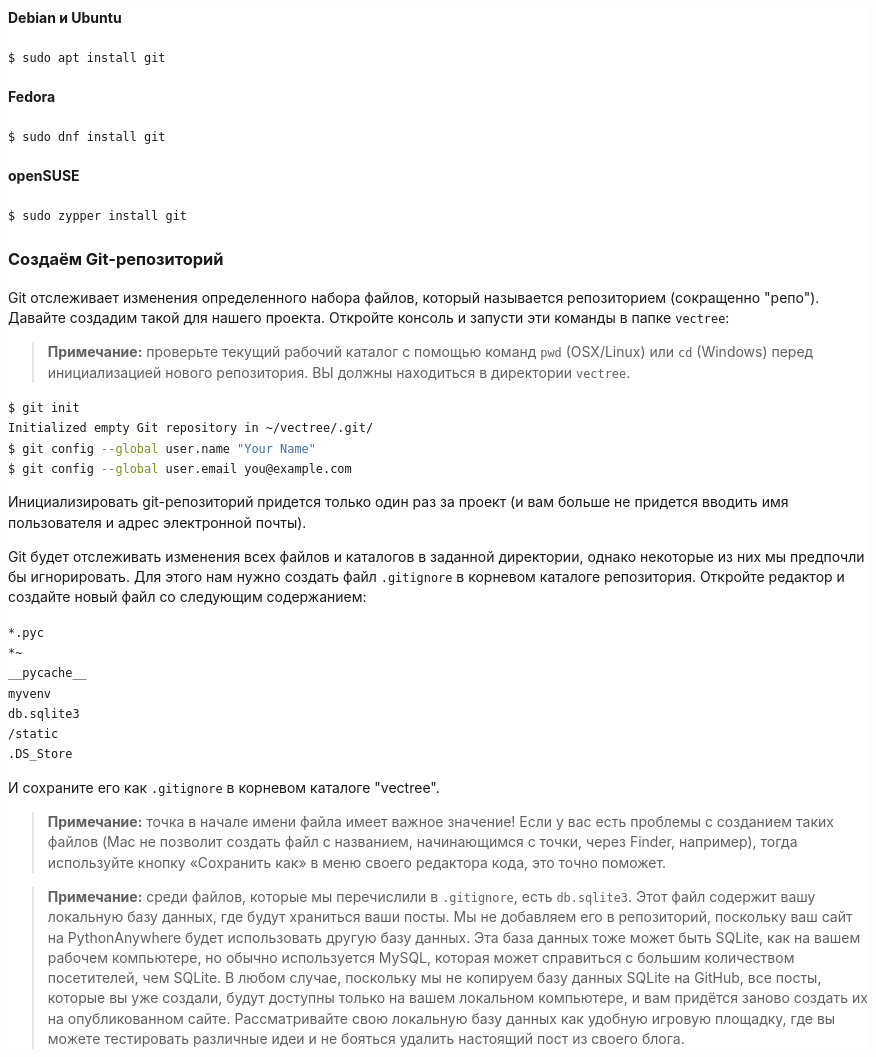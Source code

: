 #### Debian и Ubuntu

```bash
$ sudo apt install git
```

#### Fedora

```bash
$ sudo dnf install git
```

#### openSUSE

```bash
$ sudo zypper install git
```

### Создаём Git-репозиторий

Git отслеживает изменения определенного набора файлов, который называется репозиторием (сокращенно "репо"). Давайте создадим такой для нашего проекта. Откройте консоль и запусти эти команды в папке `vectree`:

> **Примечание:** проверьте текущий рабочий каталог с помощью команд `pwd` (OSX/Linux) или `cd` (Windows) перед инициализацией нового репозитория. ВЫ должны находиться в директории `vectree`.

```bash
$ git init
Initialized empty Git repository in ~/vectree/.git/
$ git config --global user.name "Your Name"
$ git config --global user.email you@example.com
```

Инициализировать git-репозиторий придется только один раз за проект (и вам больше не придется вводить имя пользователя и адрес электронной почты).

Git будет отслеживать изменения всех файлов и каталогов в заданной директории, однако некоторые из них мы предпочли бы игнорировать. Для этого нам нужно создать файл `.gitignore` в корневом каталоге репозитория. Откройте редактор и создайте новый файл со следующим содержанием:

```gitignore
*.pyc
*~
__pycache__
myvenv
db.sqlite3
/static
.DS_Store
```

И сохраните его как `.gitignore` в корневом каталоге "vectree".

> **Примечание:** точка в начале имени файла имеет важное значение! Если у вас есть проблемы с созданием таких файлов (Mac не позволит создать файл с названием, начинающимся с точки, через Finder, например), тогда используйте кнопку «Сохранить как» в меню своего редактора кода, это точно поможет.

> **Примечание:** среди файлов, которые мы перечислили в `.gitignore`, есть `db.sqlite3`. Этот файл содержит вашу локальную базу данных, где будут храниться ваши посты. Мы не добавляем его в репозиторий, поскольку ваш сайт на PythonAnywhere будет использовать другую базу данных. Эта база данных тоже может быть SQLite, как на вашем рабочем компьютере, но обычно используется MySQL, которая может справиться с большим количеством посетителей, чем SQLite. В любом случае, поскольку мы не копируем базу данных SQLite на GitHub, все посты, которые вы уже создали, будут доступны только на вашем локальном компьютере, и вам придётся заново создать их на опубликованном сайте. Рассматривайте свою локальную базу данных как удобную игровую площадку, где вы можете тестировать различные идеи и не бояться удалить настоящий пост из своего блога.
